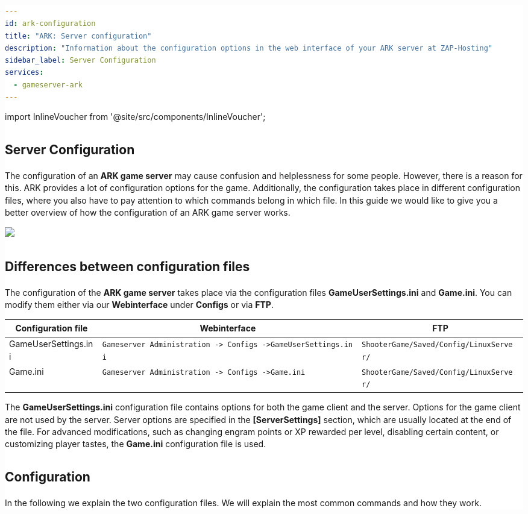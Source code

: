 ```yaml
---
id: ark-configuration
title: "ARK: Server configuration"
description: "Information about the configuration options in the web interface of your ARK server at ZAP-Hosting"
sidebar_label: Server Configuration
services:
  - gameserver-ark
---
```


import InlineVoucher from '@site/src/components/InlineVoucher';

## Server Configuration

The configuration of an **ARK game server** may cause confusion and helplessness for some people. However, there is a reason for this. ARK provides a lot of configuration options for the game. Additionally, the configuration takes place in different configuration files, where you also have to pay attention to which commands belong in which file. In this guide we would like to give you a better overview of how the configuration of an ARK game server works. 

![](https://screensaver01.zap-hosting.com/index.php/s/oQ5BbazkfD3PjgK/preview)

<InlineVoucher />

## Differences between configuration files 

The configuration of the **ARK game server** takes place via the configuration files **GameUserSettings.ini** and **Game.ini**. You can modify them either via our **Webinterface** under **Configs** or via **FTP**. 


| Configuration file   | Webinterface                                                 | FTP                                     |
| -------------------- | ------------------------------------------------------------ | --------------------------------------- |
| GameUserSettings.ini | `Gameserver Administration -> Configs ->GameUserSettings.ini` | `ShooterGame/Saved/Config/LinuxServer/` |
| Game.ini             | `Gameserver Administration -> Configs ->Game.ini`            | `ShooterGame/Saved/Config/LinuxServer/` |

The **GameUserSettings.ini** configuration file contains options for both the game client and the server. Options for the game client are not used by the server. Server options are specified in the **[ServerSettings]** section, which are usually located at the end of the file. For advanced modifications, such as changing engram points or XP rewarded per level, disabling certain content, or customizing player tastes, the **Game.ini** configuration file is used.



## Configuration

In the following we explain the two configuration files. We will explain the most common commands and how they work. 


